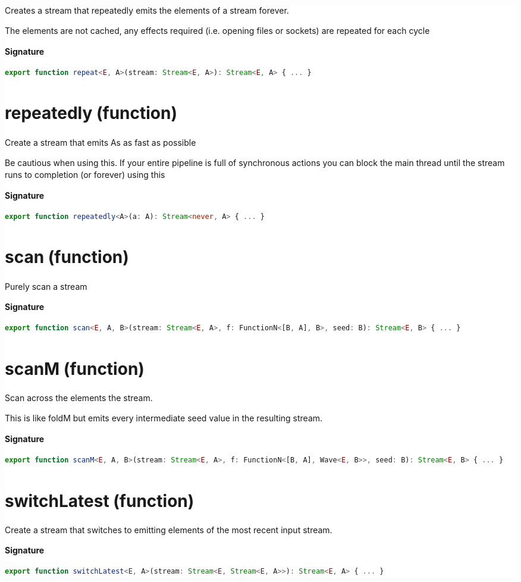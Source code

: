 Creates a stream that repeatedly emits the elements of a stream forever.

The elements are not cached, any effects required (i.e. opening files or sockets) are repeated for each cycle

**Signature**

```ts
export function repeat<E, A>(stream: Stream<E, A>): Stream<E, A> { ... }
```

# repeatedly (function)

Create a stream that emits As as fast as possible

Be cautious when using this. If your entire pipeline is full of synchronous actions you can block the main
thread until the stream runs to completion (or forever) using this

**Signature**

```ts
export function repeatedly<A>(a: A): Stream<never, A> { ... }
```

# scan (function)

Purely scan a stream

**Signature**

```ts
export function scan<E, A, B>(stream: Stream<E, A>, f: FunctionN<[B, A], B>, seed: B): Stream<E, B> { ... }
```

# scanM (function)

Scan across the elements the stream.

This is like foldM but emits every intermediate seed value in the resulting stream.

**Signature**

```ts
export function scanM<E, A, B>(stream: Stream<E, A>, f: FunctionN<[B, A], Wave<E, B>>, seed: B): Stream<E, B> { ... }
```

# switchLatest (function)

Create a stream that switches to emitting elements of the most recent input stream.

**Signature**

```ts
export function switchLatest<E, A>(stream: Stream<E, Stream<E, A>>): Stream<E, A> { ... }
```
